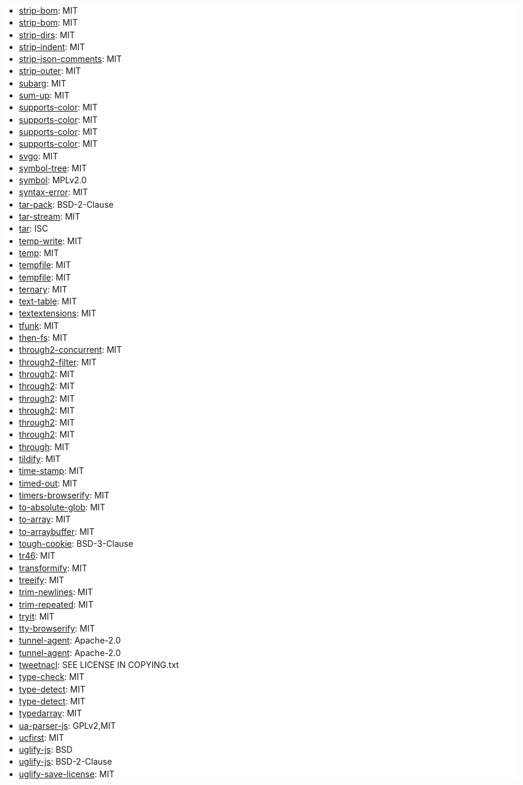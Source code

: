 - [strip-bom](https://github.com/sindresorhus/strip-bom): MIT
- [strip-bom](https://github.com/sindresorhus/strip-bom): MIT
- [strip-dirs](https://github.com/shinnn/node-strip-dirs): MIT
- [strip-indent](https://github.com/sindresorhus/strip-indent): MIT
- [strip-json-comments](https://github.com/sindresorhus/strip-json-comments): MIT
- [strip-outer](https://github.com/sindresorhus/strip-outer): MIT
- [subarg](https://github.com/substack/subarg): MIT
- [sum-up](https://github.com/shinnn/sum-up): MIT
- [supports-color](https://github.com/sindresorhus/supports-color): MIT
- [supports-color](https://github.com/sindresorhus/supports-color): MIT
- [supports-color](https://github.com/chalk/supports-color): MIT
- [supports-color](https://github.com/chalk/supports-color): MIT
- [svgo](https://github.com/svg/svgo): MIT
- [symbol-tree](https://github.com/jsdom/js-symbol-tree): MIT
- [symbol](https://github.com/seanmonstar/symbol): MPLv2.0
- [syntax-error](https://github.com/substack/node-syntax-error): MIT
- [tar-pack](https://github.com/ForbesLindesay/tar-pack): BSD-2-Clause
- [tar-stream](https://github.com/mafintosh/tar-stream): MIT
- [tar](https://github.com/isaacs/node-tar): ISC
- [temp-write](https://github.com/sindresorhus/temp-write): MIT
- [temp](https://github.com/bruce/node-temp): MIT
- [tempfile](https://github.com/sindresorhus/tempfile): MIT
- [tempfile](https://github.com/sindresorhus/tempfile): MIT
- [ternary](https://github.com/bendrucker/ternary): MIT
- [text-table](https://github.com/substack/text-table): MIT
- [textextensions](https://github.com/bevry/textextensions): MIT
- [tfunk](https://github.com/shakyshane/tfunk): MIT
- [then-fs](https://github.com/then/fs): MIT
- [through2-concurrent](https://github.com/almost/through2-concurrent): MIT
- [through2-filter](https://github.com/brycebaril/through2-filter): MIT
- [through2](https://github.com/rvagg/through2): MIT
- [through2](https://github.com/rvagg/through2): MIT
- [through2](https://github.com/rvagg/through2): MIT
- [through2](https://github.com/rvagg/through2): MIT
- [through2](https://github.com/rvagg/through2): MIT
- [through2](https://github.com/rvagg/through2): MIT
- [through](https://github.com/dominictarr/through): MIT
- [tildify](https://github.com/sindresorhus/tildify): MIT
- [time-stamp](https://github.com/jonschlinkert/time-stamp): MIT
- [timed-out](https://github.com/floatdrop/timed-out): MIT
- [timers-browserify](https://github.com/jryans/timers-browserify): MIT
- [to-absolute-glob](https://github.com/jonschlinkert/to-absolute-glob): MIT
- [to-array](https://github.com/Raynos/to-array): MIT
- [to-arraybuffer](https://github.com/jhiesey/to-arraybuffer): MIT
- [tough-cookie](https://github.com/SalesforceEng/tough-cookie): BSD-3-Clause
- [tr46](https://github.com/Sebmaster/tr46.js): MIT
- [transformify](https://github.com/thlorenz/transformify): MIT
- [treeify](https://github.com/notatestuser/treeify): MIT
- [trim-newlines](https://github.com/sindresorhus/trim-newlines): MIT
- [trim-repeated](https://github.com/sindresorhus/trim-repeated): MIT
- [tryit](https://github.com/HenrikJoreteg/tryit): MIT
- [tty-browserify](https://github.com/substack/tty-browserify): MIT
- [tunnel-agent](https://github.com/mikeal/tunnel-agent): Apache-2.0
- [tunnel-agent](https://github.com/mikeal/tunnel-agent): Apache-2.0
- [tweetnacl](https://github.com/dchest/tweetnacl-js): SEE LICENSE IN COPYING.txt
- [type-check](https://github.com/gkz/type-check): MIT
- [type-detect](https://github.com/chaijs/type-detect): MIT
- [type-detect](https://github.com/chaijs/type-detect): MIT
- [typedarray](https://github.com/substack/typedarray): MIT
- [ua-parser-js](https://github.com/faisalman/ua-parser-js): GPLv2,MIT
- [ucfirst](https://github.com/deathcap/ucfirst): MIT
- [uglify-js](https://github.com/mishoo/UglifyJS2): BSD
- [uglify-js](https://github.com/mishoo/UglifyJS2): BSD-2-Clause
- [uglify-save-license](https://github.com/shinnn/uglify-save-license): MIT